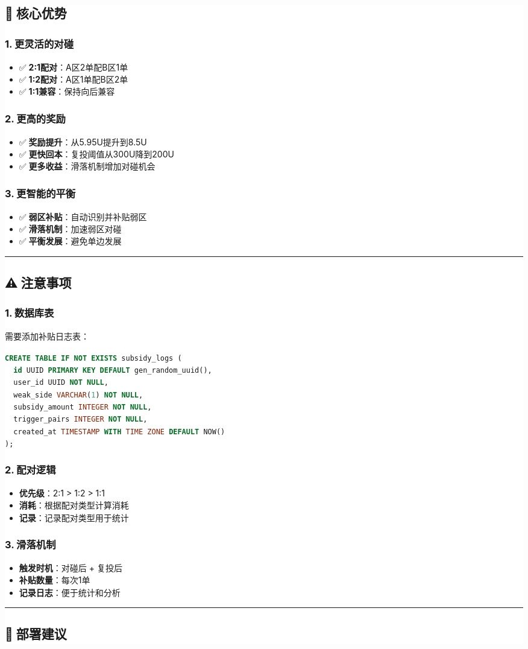 
## 🎯 核心优势

### 1. 更灵活的对碰
- ✅ **2:1配对**：A区2单配B区1单
- ✅ **1:2配对**：A区1单配B区2单
- ✅ **1:1兼容**：保持向后兼容

### 2. 更高的奖励
- ✅ **奖励提升**：从5.95U提升到8.5U
- ✅ **更快回本**：复投阈值从300U降到200U
- ✅ **更多收益**：滑落机制增加对碰机会

### 3. 更智能的平衡
- ✅ **弱区补贴**：自动识别并补贴弱区
- ✅ **滑落机制**：加速弱区对碰
- ✅ **平衡发展**：避免单边发展

---

## ⚠️ 注意事项

### 1. 数据库表
需要添加补贴日志表：
```sql
CREATE TABLE IF NOT EXISTS subsidy_logs (
  id UUID PRIMARY KEY DEFAULT gen_random_uuid(),
  user_id UUID NOT NULL,
  weak_side VARCHAR(1) NOT NULL,
  subsidy_amount INTEGER NOT NULL,
  trigger_pairs INTEGER NOT NULL,
  created_at TIMESTAMP WITH TIME ZONE DEFAULT NOW()
);
```

### 2. 配对逻辑
- **优先级**：2:1 > 1:2 > 1:1
- **消耗**：根据配对类型计算消耗
- **记录**：记录配对类型用于统计

### 3. 滑落机制
- **触发时机**：对碰后 + 复投后
- **补贴数量**：每次1单
- **记录日志**：便于统计和分析

---

## 🚀 部署建议
